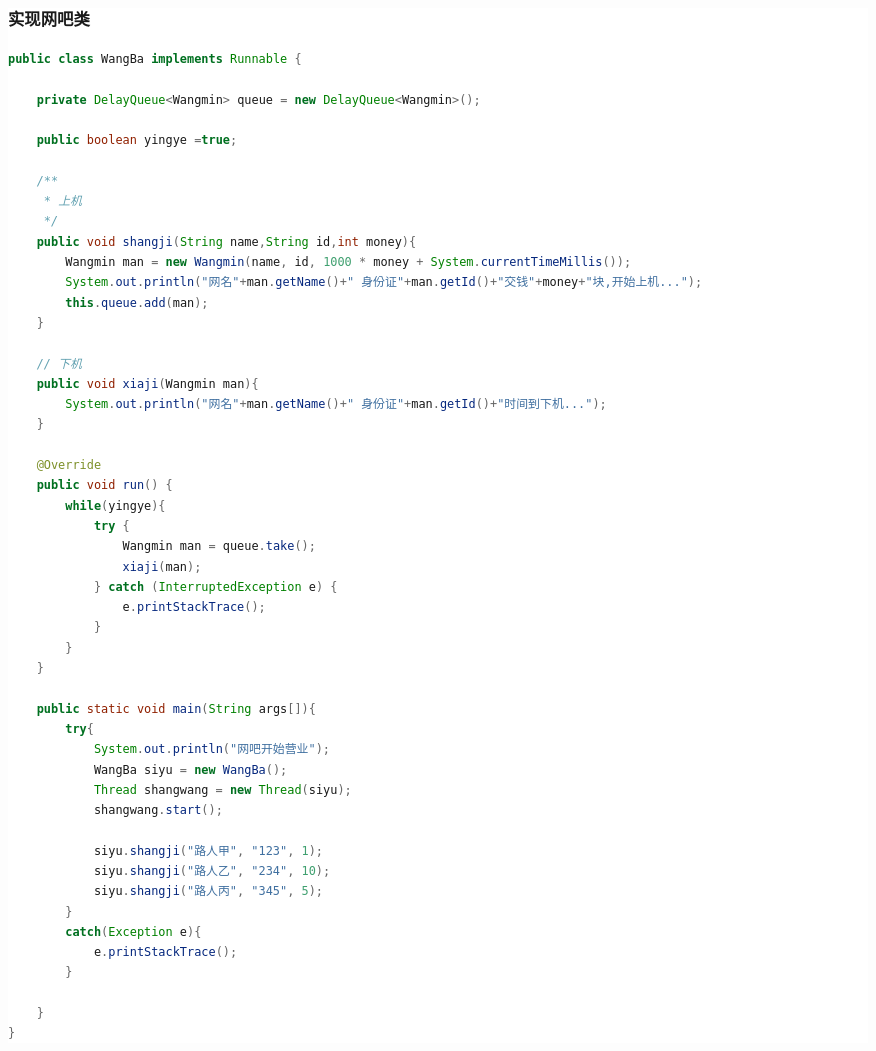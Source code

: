 ### 实现网吧类
```java
public class WangBa implements Runnable {  

    private DelayQueue<Wangmin> queue = new DelayQueue<Wangmin>();  
    
    public boolean yingye =true;  
    
    /**
     * 上机 
     */
    public void shangji(String name,String id,int money){  
        Wangmin man = new Wangmin(name, id, 1000 * money + System.currentTimeMillis());  
        System.out.println("网名"+man.getName()+" 身份证"+man.getId()+"交钱"+money+"块,开始上机...");  
        this.queue.add(man);  
    }  
    
    // 下机
    public void xiaji(Wangmin man){  
        System.out.println("网名"+man.getName()+" 身份证"+man.getId()+"时间到下机...");  
    }  
  
    @Override  
    public void run() {  
        while(yingye){  
            try {  
                Wangmin man = queue.take();  
                xiaji(man);  
            } catch (InterruptedException e) {  
                e.printStackTrace();  
            }  
        }  
    }  
      
    public static void main(String args[]){  
        try{  
            System.out.println("网吧开始营业");  
            WangBa siyu = new WangBa();  
            Thread shangwang = new Thread(siyu);  
            shangwang.start();  
              
            siyu.shangji("路人甲", "123", 1);  
            siyu.shangji("路人乙", "234", 10);  
            siyu.shangji("路人丙", "345", 5);  
        }  
        catch(Exception e){  
            e.printStackTrace();
        }  
  
    }  
}
```
